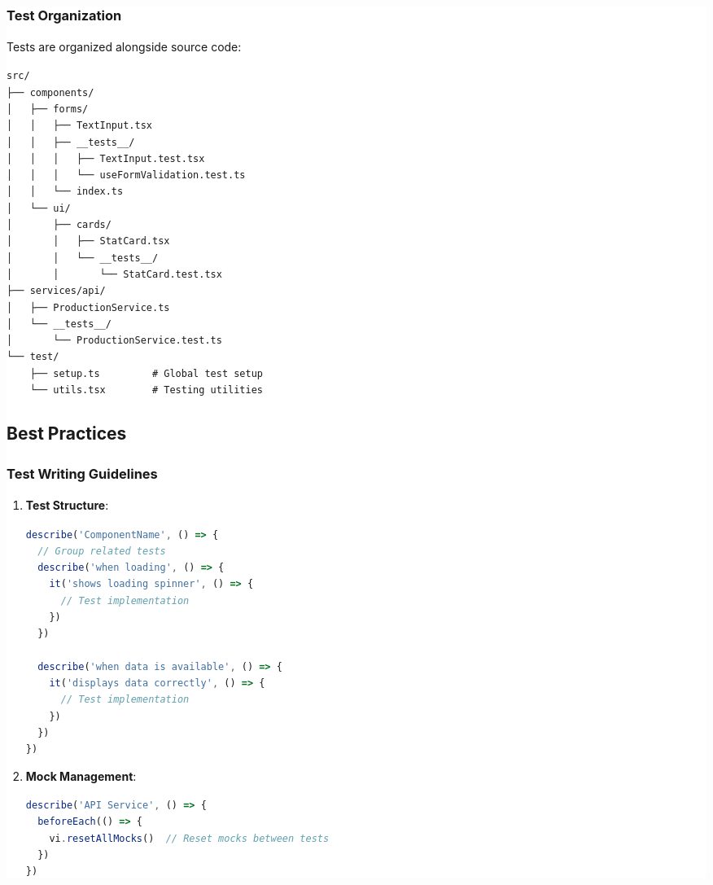 ### Test Organization

Tests are organized alongside source code:

```
src/
├── components/
│   ├── forms/
│   │   ├── TextInput.tsx
│   │   ├── __tests__/
│   │   │   ├── TextInput.test.tsx
│   │   │   └── useFormValidation.test.ts
│   │   └── index.ts
│   └── ui/
│       ├── cards/
│       │   ├── StatCard.tsx
│       │   └── __tests__/
│       │       └── StatCard.test.tsx
├── services/api/
│   ├── ProductionService.ts
│   └── __tests__/
│       └── ProductionService.test.ts
└── test/
    ├── setup.ts         # Global test setup
    └── utils.tsx        # Testing utilities
```

## Best Practices

### Test Writing Guidelines

1. **Test Structure**:
   ```typescript
   describe('ComponentName', () => {
     // Group related tests
     describe('when loading', () => {
       it('shows loading spinner', () => {
         // Test implementation
       })
     })
     
     describe('when data is available', () => {
       it('displays data correctly', () => {
         // Test implementation
       })
     })
   })
   ```

2. **Mock Management**:
   ```typescript
   describe('API Service', () => {
     beforeEach(() => {
       vi.resetAllMocks()  // Reset mocks between tests
     })
   })
   ```
